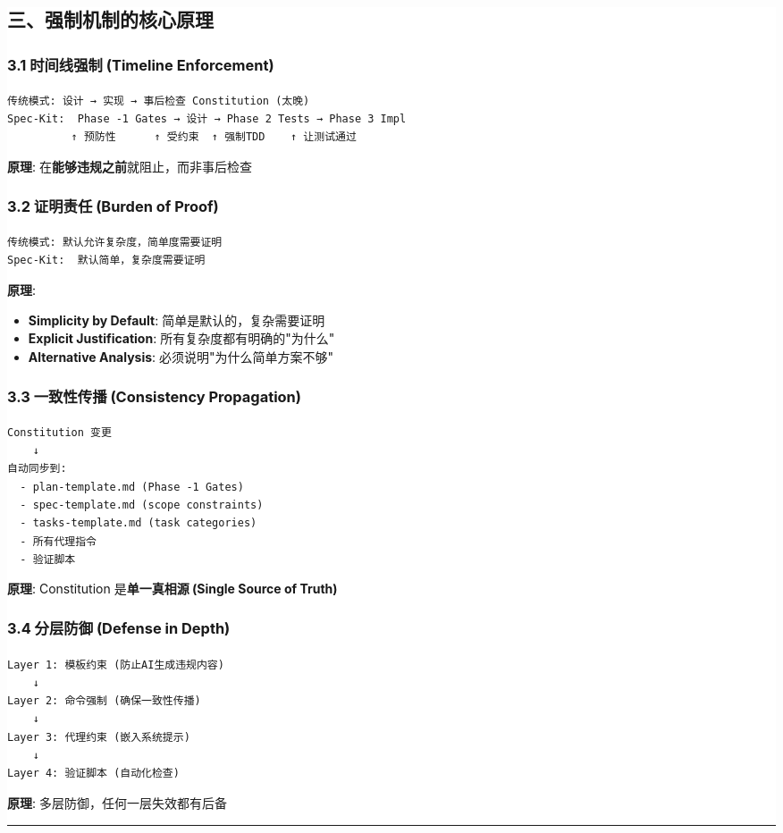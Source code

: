 
## 三、强制机制的核心原理

### 3.1 时间线强制 (Timeline Enforcement)

```text
传统模式: 设计 → 实现 → 事后检查 Constitution (太晚)
Spec-Kit:  Phase -1 Gates → 设计 → Phase 2 Tests → Phase 3 Impl
          ↑ 预防性      ↑ 受约束  ↑ 强制TDD    ↑ 让测试通过
```

**原理**: 在**能够违规之前**就阻止，而非事后检查

### 3.2 证明责任 (Burden of Proof)

```text
传统模式: 默认允许复杂度，简单度需要证明
Spec-Kit:  默认简单，复杂度需要证明
```

**原理**:
- **Simplicity by Default**: 简单是默认的，复杂需要证明
- **Explicit Justification**: 所有复杂度都有明确的"为什么"
- **Alternative Analysis**: 必须说明"为什么简单方案不够"

### 3.3 一致性传播 (Consistency Propagation)

```text
Constitution 变更
    ↓
自动同步到:
  - plan-template.md (Phase -1 Gates)
  - spec-template.md (scope constraints)
  - tasks-template.md (task categories)
  - 所有代理指令
  - 验证脚本
```

**原理**: Constitution 是**单一真相源 (Single Source of Truth)**

### 3.4 分层防御 (Defense in Depth)

```text
Layer 1: 模板约束 (防止AI生成违规内容)
    ↓
Layer 2: 命令强制 (确保一致性传播)
    ↓
Layer 3: 代理约束 (嵌入系统提示)
    ↓
Layer 4: 验证脚本 (自动化检查)
```

**原理**: 多层防御，任何一层失效都有后备

---
